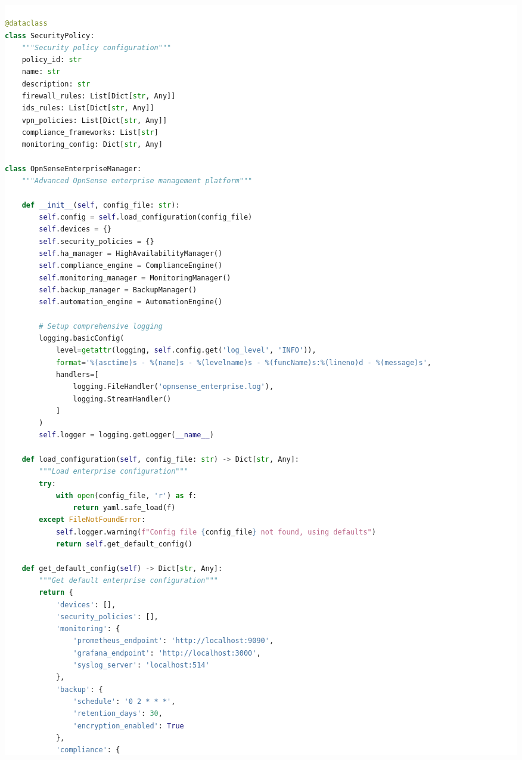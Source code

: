 ```python

@dataclass
class SecurityPolicy:
    """Security policy configuration"""
    policy_id: str
    name: str
    description: str
    firewall_rules: List[Dict[str, Any]]
    ids_rules: List[Dict[str, Any]]
    vpn_policies: List[Dict[str, Any]]
    compliance_frameworks: List[str]
    monitoring_config: Dict[str, Any]

class OpnSenseEnterpriseManager:
    """Advanced OpnSense enterprise management platform"""

    def __init__(self, config_file: str):
        self.config = self.load_configuration(config_file)
        self.devices = {}
        self.security_policies = {}
        self.ha_manager = HighAvailabilityManager()
        self.compliance_engine = ComplianceEngine()
        self.monitoring_manager = MonitoringManager()
        self.backup_manager = BackupManager()
        self.automation_engine = AutomationEngine()

        # Setup comprehensive logging
        logging.basicConfig(
            level=getattr(logging, self.config.get('log_level', 'INFO')),
            format='%(asctime)s - %(name)s - %(levelname)s - %(funcName)s:%(lineno)d - %(message)s',
            handlers=[
                logging.FileHandler('opnsense_enterprise.log'),
                logging.StreamHandler()
            ]
        )
        self.logger = logging.getLogger(__name__)

    def load_configuration(self, config_file: str) -> Dict[str, Any]:
        """Load enterprise configuration"""
        try:
            with open(config_file, 'r') as f:
                return yaml.safe_load(f)
        except FileNotFoundError:
            self.logger.warning(f"Config file {config_file} not found, using defaults")
            return self.get_default_config()

    def get_default_config(self) -> Dict[str, Any]:
        """Get default enterprise configuration"""
        return {
            'devices': [],
            'security_policies': [],
            'monitoring': {
                'prometheus_endpoint': 'http://localhost:9090',
                'grafana_endpoint': 'http://localhost:3000',
                'syslog_server': 'localhost:514'
            },
            'backup': {
                'schedule': '0 2 * * *',
                'retention_days': 30,
                'encryption_enabled': True
            },
            'compliance': {
```
